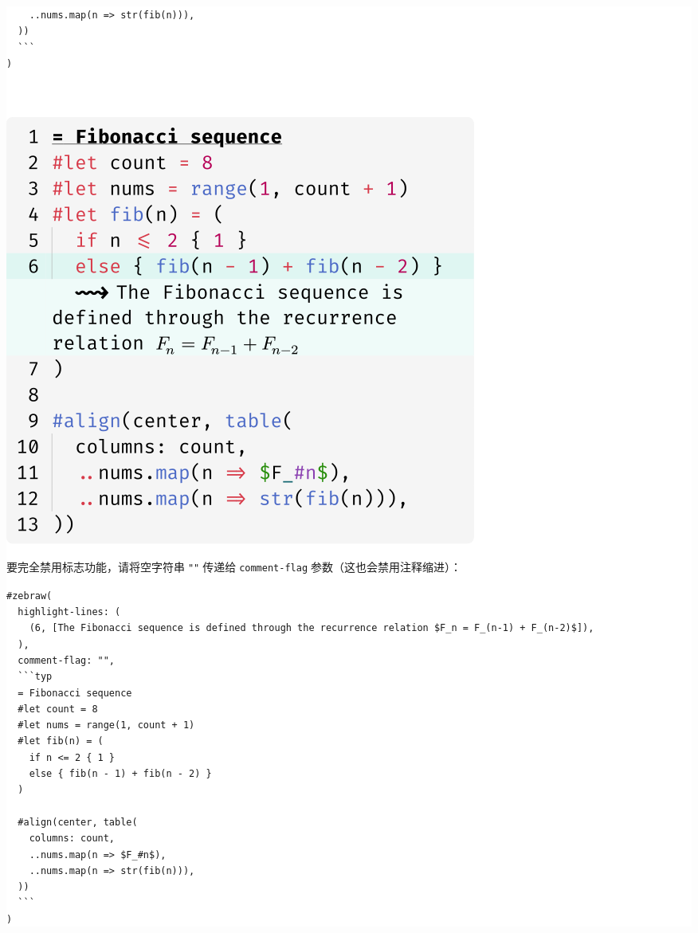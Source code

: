 ````typ
    ..nums.map(n => str(fib(n))),
  ))
  ```
)
````

![typst-frame](assets/frame_11.svg)

要完全禁用标志功能，请将空字符串 `""` 传递给 `comment-flag` 参数（这也会禁用注释缩进）：

````typ
#zebraw(
  highlight-lines: (
    (6, [The Fibonacci sequence is defined through the recurrence relation $F_n = F_(n-1) + F_(n-2)$]),
  ),
  comment-flag: "",
  ```typ
  = Fibonacci sequence
  #let count = 8
  #let nums = range(1, count + 1)
  #let fib(n) = (
    if n <= 2 { 1 }
    else { fib(n - 1) + fib(n - 2) }
  )

  #align(center, table(
    columns: count,
    ..nums.map(n => $F_#n$),
    ..nums.map(n => str(fib(n))),
  ))
  ```
)
````
